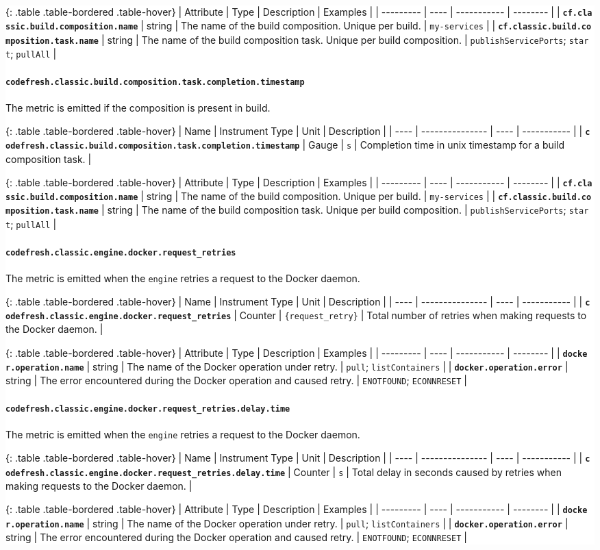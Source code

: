 {: .table .table-bordered .table-hover}
| Attribute | Type | Description | Examples |
| --------- | ---- | ----------- | -------- |
| **`cf.classic.build.composition.name`** | string | The name of the build composition. Unique per build. | `my-services` |
| **`cf.classic.build.composition.task.name`** | string | The name of the build composition task. Unique per build composition. | `publishServicePorts`; `start`; `pullAll` |


#### `codefresh.classic.build.composition.task.completion.timestamp`

The metric is emitted if the composition is present in build.

{: .table .table-bordered .table-hover}
| Name | Instrument Type | Unit | Description |
| ---- | --------------- | ---- | ----------- |
| **`codefresh.classic.build.composition.task.completion.timestamp`** | Gauge | `s` | Completion time in unix timestamp for a build composition task. |

{: .table .table-bordered .table-hover}
| Attribute | Type | Description | Examples |
| --------- | ---- | ----------- | -------- |
| **`cf.classic.build.composition.name`** | string | The name of the build composition. Unique per build. | `my-services` |
| **`cf.classic.build.composition.task.name`** | string | The name of the build composition task. Unique per build composition. | `publishServicePorts`; `start`; `pullAll` |


#### `codefresh.classic.engine.docker.request_retries`

The metric is emitted when the `engine` retries a request to the Docker daemon.

{: .table .table-bordered .table-hover}
| Name | Instrument Type | Unit | Description |
| ---- | --------------- | ---- | ----------- |
| **`codefresh.classic.engine.docker.request_retries`** | Counter | `{request_retry}` | Total number of retries when making requests to the Docker daemon. |

{: .table .table-bordered .table-hover}
| Attribute | Type | Description | Examples |
| --------- | ---- | ----------- | -------- |
| **`docker.operation.name`** | string | The name of the Docker operation under retry. | `pull`; `listContainers` |
| **`docker.operation.error`** | string | The error encountered during the Docker operation and caused retry. | `ENOTFOUND`; `ECONNRESET` |


#### `codefresh.classic.engine.docker.request_retries.delay.time`

The metric is emitted when the `engine` retries a request to the Docker daemon.

{: .table .table-bordered .table-hover}
| Name | Instrument Type | Unit | Description |
| ---- | --------------- | ---- | ----------- |
| **`codefresh.classic.engine.docker.request_retries.delay.time`** | Counter | `s` | Total delay in seconds caused by retries when making requests to the Docker daemon. |

{: .table .table-bordered .table-hover}
| Attribute | Type | Description | Examples |
| --------- | ---- | ----------- | -------- |
| **`docker.operation.name`** | string | The name of the Docker operation under retry. | `pull`; `listContainers` |
| **`docker.operation.error`** | string | The error encountered during the Docker operation and caused retry. | `ENOTFOUND`; `ECONNRESET` |
